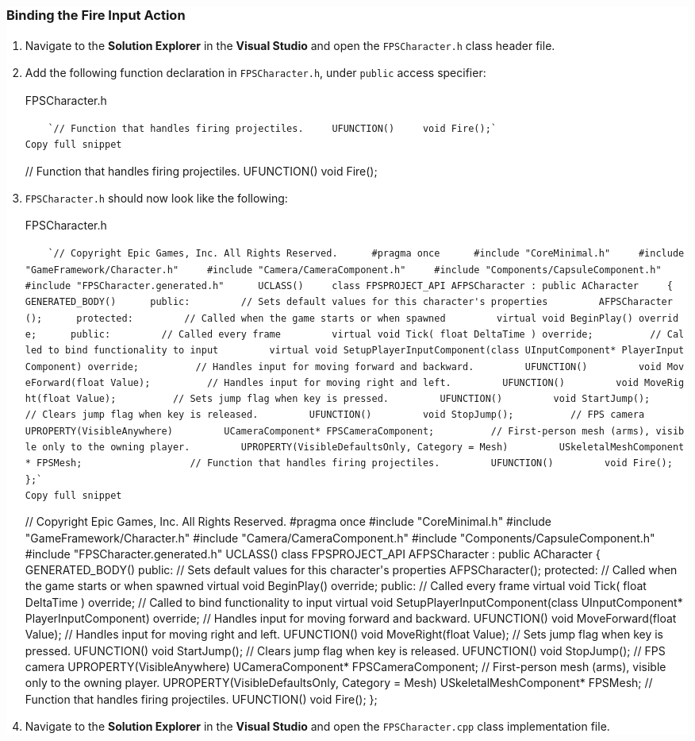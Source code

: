 ### Binding the Fire Input Action

1.  Navigate to the **Solution Explorer** in the **Visual Studio** and open the `FPSCharacter.h` class header file.
    
2.  Add the following function declaration in `FPSCharacter.h`, under `public` access specifier:
    
    FPSCharacter.h
    
    ```
        `// Function that handles firing projectiles.     UFUNCTION()     void Fire();`
    Copy full snippet
    ```
    // Function that handles firing projectiles. UFUNCTION() void Fire();
3.  `FPSCharacter.h` should now look like the following:
    
    FPSCharacter.h
    
    ```
        `// Copyright Epic Games, Inc. All Rights Reserved.      #pragma once      #include "CoreMinimal.h"     #include "GameFramework/Character.h"     #include "Camera/CameraComponent.h"     #include "Components/CapsuleComponent.h"     #include "FPSCharacter.generated.h"      UCLASS()     class FPSPROJECT_API AFPSCharacter : public ACharacter     {         GENERATED_BODY()      public:         // Sets default values for this character's properties         AFPSCharacter();      protected:         // Called when the game starts or when spawned         virtual void BeginPlay() override;      public:         // Called every frame         virtual void Tick( float DeltaTime ) override;          // Called to bind functionality to input         virtual void SetupPlayerInputComponent(class UInputComponent* PlayerInputComponent) override;          // Handles input for moving forward and backward.         UFUNCTION()         void MoveForward(float Value);          // Handles input for moving right and left.         UFUNCTION()         void MoveRight(float Value);          // Sets jump flag when key is pressed.         UFUNCTION()         void StartJump();          // Clears jump flag when key is released.         UFUNCTION()         void StopJump();          // FPS camera         UPROPERTY(VisibleAnywhere)         UCameraComponent* FPSCameraComponent;          // First-person mesh (arms), visible only to the owning player.         UPROPERTY(VisibleDefaultsOnly, Category = Mesh)         USkeletalMeshComponent* FPSMesh; 			         // Function that handles firing projectiles.         UFUNCTION()         void Fire();     };`
    Copy full snippet
    ```
    // Copyright Epic Games, Inc. All Rights Reserved. #pragma once #include "CoreMinimal.h" #include "GameFramework/Character.h" #include "Camera/CameraComponent.h" #include "Components/CapsuleComponent.h" #include "FPSCharacter.generated.h" UCLASS() class FPSPROJECT\_API AFPSCharacter : public ACharacter { GENERATED\_BODY() public: // Sets default values for this character's properties AFPSCharacter(); protected: // Called when the game starts or when spawned virtual void BeginPlay() override; public: // Called every frame virtual void Tick( float DeltaTime ) override; // Called to bind functionality to input virtual void SetupPlayerInputComponent(class UInputComponent\* PlayerInputComponent) override; // Handles input for moving forward and backward. UFUNCTION() void MoveForward(float Value); // Handles input for moving right and left. UFUNCTION() void MoveRight(float Value); // Sets jump flag when key is pressed. UFUNCTION() void StartJump(); // Clears jump flag when key is released. UFUNCTION() void StopJump(); // FPS camera UPROPERTY(VisibleAnywhere) UCameraComponent\* FPSCameraComponent; // First-person mesh (arms), visible only to the owning player. UPROPERTY(VisibleDefaultsOnly, Category = Mesh) USkeletalMeshComponent\* FPSMesh; // Function that handles firing projectiles. UFUNCTION() void Fire(); };
4.  Navigate to the **Solution Explorer** in the **Visual Studio** and open the `FPSCharacter.cpp` class implementation file.
    